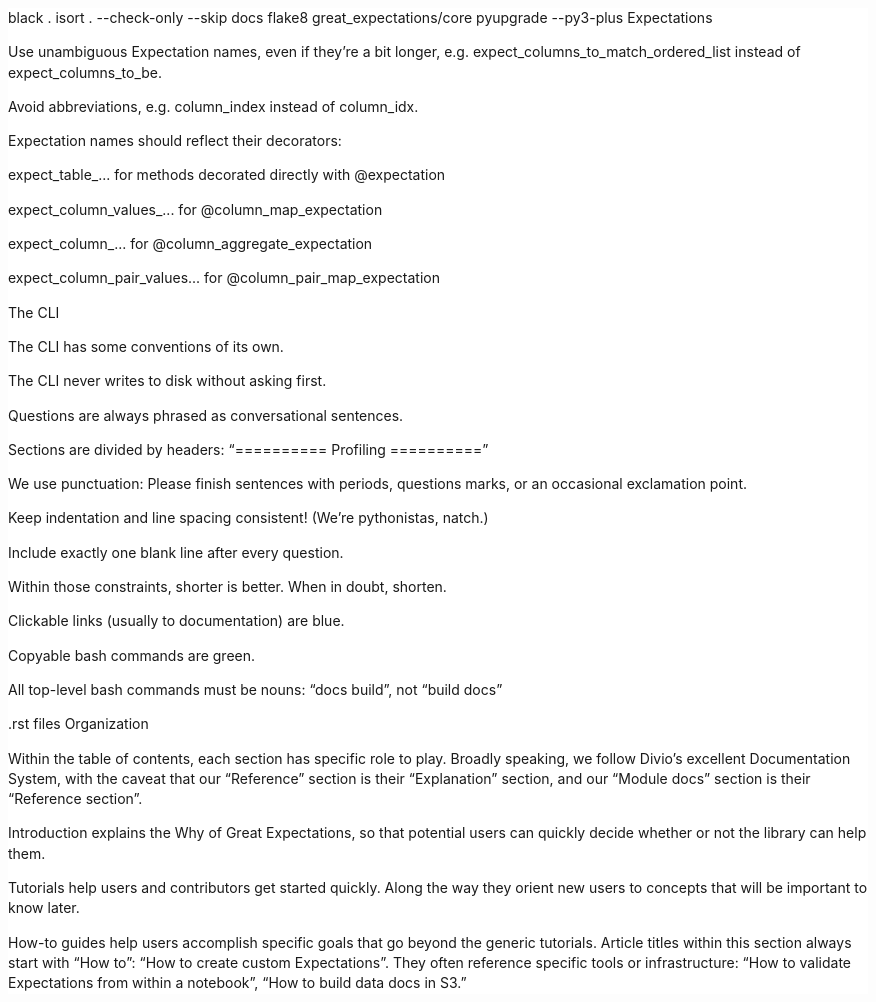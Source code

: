 black .
isort . --check-only --skip docs
flake8 great_expectations/core
pyupgrade --py3-plus
Expectations

Use unambiguous Expectation names, even if they’re a bit longer, e.g. expect_columns_to_match_ordered_list instead of expect_columns_to_be.

Avoid abbreviations, e.g. column_index instead of column_idx.

Expectation names should reflect their decorators:

expect_table_... for methods decorated directly with @expectation

expect_column_values_... for @column_map_expectation

expect_column_... for @column_aggregate_expectation

expect_column_pair_values... for @column_pair_map_expectation

The CLI

The CLI has some conventions of its own.

The CLI never writes to disk without asking first.

Questions are always phrased as conversational sentences.

Sections are divided by headers: “========== Profiling ==========”

We use punctuation: Please finish sentences with periods, questions marks, or an occasional exclamation point.

Keep indentation and line spacing consistent! (We’re pythonistas, natch.)

Include exactly one blank line after every question.

Within those constraints, shorter is better. When in doubt, shorten.

Clickable links (usually to documentation) are blue.

Copyable bash commands are green.

All top-level bash commands must be nouns: “docs build”, not “build docs”

.rst files
Organization

Within the table of contents, each section has specific role to play. Broadly speaking, we follow Divio’s excellent Documentation System, with the caveat that our “Reference” section is their “Explanation” section, and our “Module docs” section is their “Reference section”.

Introduction explains the Why of Great Expectations, so that potential users can quickly decide whether or not the library can help them.

Tutorials help users and contributors get started quickly. Along the way they orient new users to concepts that will be important to know later.

How-to guides help users accomplish specific goals that go beyond the generic tutorials. Article titles within this section always start with “How to”: “How to create custom Expectations”. They often reference specific tools or infrastructure: “How to validate Expectations from within a notebook”, “How to build data docs in S3.”
